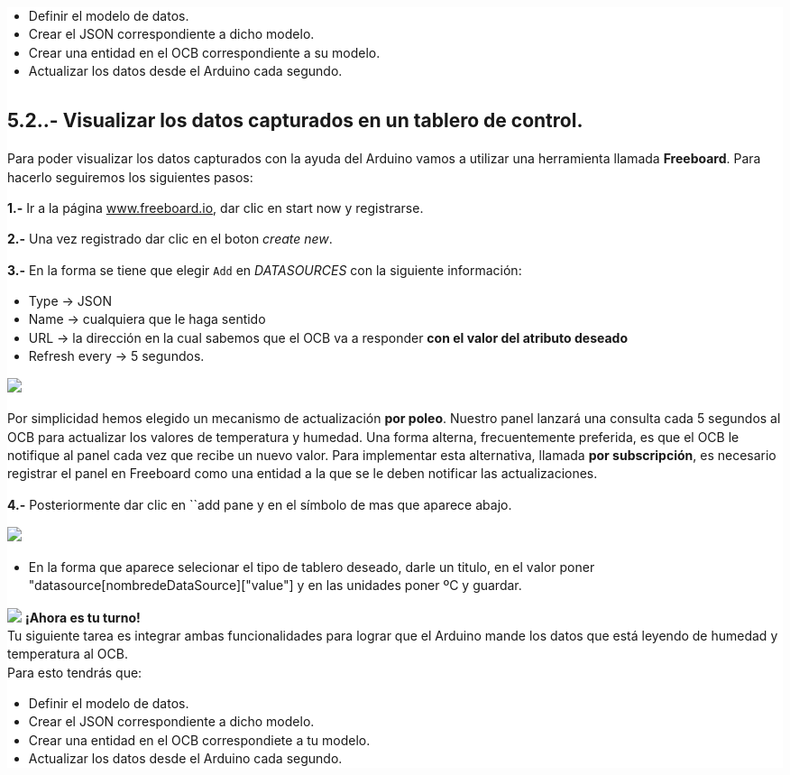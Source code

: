 - Definir el modelo de datos.
- Crear el JSON correspondiente a dicho modelo. 
- Crear una entidad en el OCB correspondiente a su modelo. 
- Actualizar los datos desde el Arduino cada segundo.  

## 5.2..- Visualizar los datos capturados en un tablero de control.

Para poder visualizar los datos capturados con la ayuda del Arduino vamos a utilizar una herramienta llamada **Freeboard**. 
Para hacerlo seguiremos los siguientes pasos: 

**1.-** Ir a la página www.freeboard.io, dar clic en start now y registrarse. 

**2.-** Una vez registrado dar clic en el boton *create new*.

**3.-** En la forma se tiene que elegir `Add` en *DATASOURCES* con la siguiente información:

- Type -> JSON 
- Name -> cualquiera que le haga sentido 
- URL -> la dirección en la cual sabemos que el OCB va a responder **con el valor del atributo deseado** 
- Refresh every -> 5 segundos. 

![](https://i.imgur.com/2X1IW7a.png)

Por simplicidad hemos elegido un mecanismo de actualización **por poleo**.  Nuestro panel lanzará una consulta cada 5 segundos al OCB para actualizar los valores de temperatura y humedad.  Una forma alterna, frecuentemente preferida, es que el OCB le notifique al panel cada vez que recibe un nuevo valor.  Para implementar esta alternativa, llamada **por subscripción**, es necesario registrar el panel en Freeboard como una entidad a la que se le deben notificar las actualizaciones.  

**4.-** Posteriormente dar clic en ``add pane y en el símbolo de mas que aparece abajo. 

![](https://i.imgur.com/bxnXF0c.png)

- En la forma que aparece selecionar el tipo de tablero deseado, darle un titulo, en el valor poner "datasource[nombredeDataSource]["value"] y en las unidades poner ºC y guardar. 

![](https://i.imgur.com/qL7e5wU.png)
**¡Ahora es tu turno!**  
Tu siguiente tarea es integrar ambas funcionalidades para lograr que el Arduino mande los datos que está leyendo de humedad y temperatura al OCB.  
Para esto tendrás que:

- Definir el modelo de datos.
- Crear el JSON correspondiente a dicho modelo. 
- Crear una entidad en el OCB correspondiete a tu modelo. 
- Actualizar los datos desde el Arduino cada segundo.  
